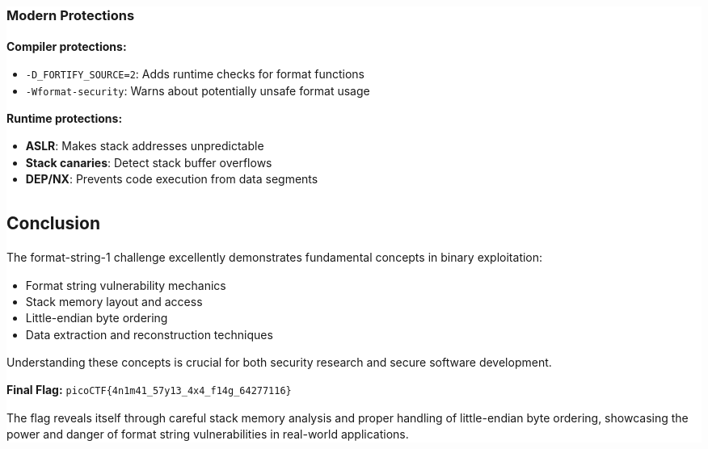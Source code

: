 ### Modern Protections

**Compiler protections:**
- `-D_FORTIFY_SOURCE=2`: Adds runtime checks for format functions
- `-Wformat-security`: Warns about potentially unsafe format usage

**Runtime protections:**
- **ASLR**: Makes stack addresses unpredictable
- **Stack canaries**: Detect stack buffer overflows
- **DEP/NX**: Prevents code execution from data segments

## Conclusion

The format-string-1 challenge excellently demonstrates fundamental concepts in binary exploitation:
- Format string vulnerability mechanics
- Stack memory layout and access
- Little-endian byte ordering
- Data extraction and reconstruction techniques

Understanding these concepts is crucial for both security research and secure software development.

**Final Flag:** `picoCTF{4n1m41_57y13_4x4_f14g_64277116}`

The flag reveals itself through careful stack memory analysis and proper handling of little-endian byte ordering, showcasing the power and danger of format string vulnerabilities in real-world applications.
